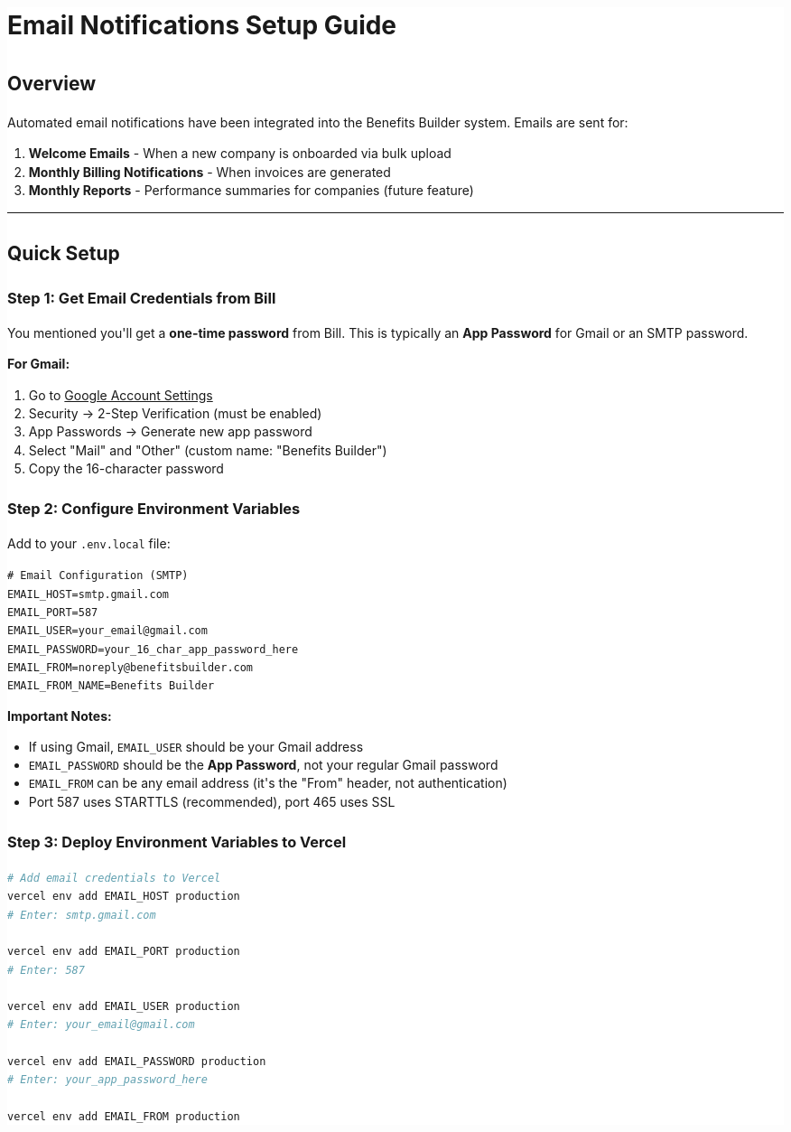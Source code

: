 # Email Notifications Setup Guide

## Overview

Automated email notifications have been integrated into the Benefits Builder system. Emails are sent for:

1. **Welcome Emails** - When a new company is onboarded via bulk upload
2. **Monthly Billing Notifications** - When invoices are generated
3. **Monthly Reports** - Performance summaries for companies (future feature)

---

## Quick Setup

### Step 1: Get Email Credentials from Bill

You mentioned you'll get a **one-time password** from Bill. This is typically an **App Password** for Gmail or an SMTP password.

**For Gmail:**
1. Go to [Google Account Settings](https://myaccount.google.com/)
2. Security → 2-Step Verification (must be enabled)
3. App Passwords → Generate new app password
4. Select "Mail" and "Other" (custom name: "Benefits Builder")
5. Copy the 16-character password

### Step 2: Configure Environment Variables

Add to your `.env.local` file:

```env
# Email Configuration (SMTP)
EMAIL_HOST=smtp.gmail.com
EMAIL_PORT=587
EMAIL_USER=your_email@gmail.com
EMAIL_PASSWORD=your_16_char_app_password_here
EMAIL_FROM=noreply@benefitsbuilder.com
EMAIL_FROM_NAME=Benefits Builder
```

**Important Notes:**
- If using Gmail, `EMAIL_USER` should be your Gmail address
- `EMAIL_PASSWORD` should be the **App Password**, not your regular Gmail password
- `EMAIL_FROM` can be any email address (it's the "From" header, not authentication)
- Port 587 uses STARTTLS (recommended), port 465 uses SSL

### Step 3: Deploy Environment Variables to Vercel

```bash
# Add email credentials to Vercel
vercel env add EMAIL_HOST production
# Enter: smtp.gmail.com

vercel env add EMAIL_PORT production
# Enter: 587

vercel env add EMAIL_USER production
# Enter: your_email@gmail.com

vercel env add EMAIL_PASSWORD production
# Enter: your_app_password_here

vercel env add EMAIL_FROM production
```